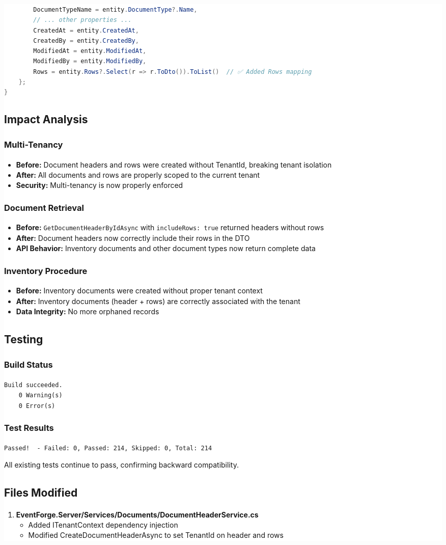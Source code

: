 ```csharp
        DocumentTypeName = entity.DocumentType?.Name,
        // ... other properties ...
        CreatedAt = entity.CreatedAt,
        CreatedBy = entity.CreatedBy,
        ModifiedAt = entity.ModifiedAt,
        ModifiedBy = entity.ModifiedBy,
        Rows = entity.Rows?.Select(r => r.ToDto()).ToList()  // ✅ Added Rows mapping
    };
}
```

## Impact Analysis

### Multi-Tenancy
- **Before:** Document headers and rows were created without TenantId, breaking tenant isolation
- **After:** All documents and rows are properly scoped to the current tenant
- **Security:** Multi-tenancy is now properly enforced

### Document Retrieval
- **Before:** `GetDocumentHeaderByIdAsync` with `includeRows: true` returned headers without rows
- **After:** Document headers now correctly include their rows in the DTO
- **API Behavior:** Inventory documents and other document types now return complete data

### Inventory Procedure
- **Before:** Inventory documents were created without proper tenant context
- **After:** Inventory documents (header + rows) are correctly associated with the tenant
- **Data Integrity:** No more orphaned records

## Testing

### Build Status
```
Build succeeded.
    0 Warning(s)
    0 Error(s)
```

### Test Results
```
Passed!  - Failed: 0, Passed: 214, Skipped: 0, Total: 214
```

All existing tests continue to pass, confirming backward compatibility.

## Files Modified

1. **EventForge.Server/Services/Documents/DocumentHeaderService.cs**
   - Added ITenantContext dependency injection
   - Modified CreateDocumentHeaderAsync to set TenantId on header and rows
